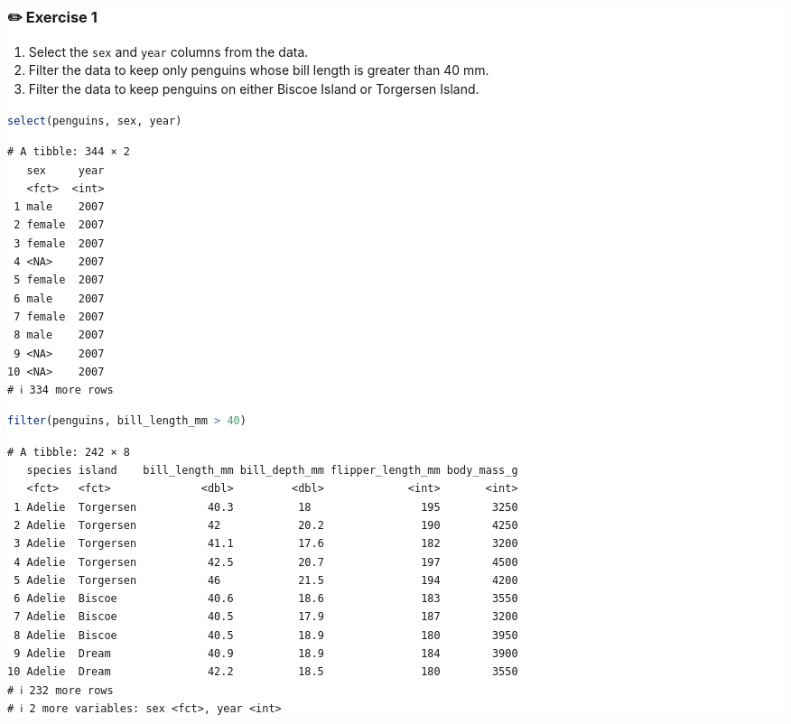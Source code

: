 ### ✏️ Exercise 1

1.  Select the `sex` and `year` columns from the data.
2.  Filter the data to keep only penguins whose bill length is greater
    than 40 mm.
3.  Filter the data to keep penguins on either Biscoe Island or
    Torgersen Island.

``` r
select(penguins, sex, year)
```

    # A tibble: 344 × 2
       sex     year
       <fct>  <int>
     1 male    2007
     2 female  2007
     3 female  2007
     4 <NA>    2007
     5 female  2007
     6 male    2007
     7 female  2007
     8 male    2007
     9 <NA>    2007
    10 <NA>    2007
    # ℹ 334 more rows

``` r
filter(penguins, bill_length_mm > 40)
```

    # A tibble: 242 × 8
       species island    bill_length_mm bill_depth_mm flipper_length_mm body_mass_g
       <fct>   <fct>              <dbl>         <dbl>             <int>       <int>
     1 Adelie  Torgersen           40.3          18                 195        3250
     2 Adelie  Torgersen           42            20.2               190        4250
     3 Adelie  Torgersen           41.1          17.6               182        3200
     4 Adelie  Torgersen           42.5          20.7               197        4500
     5 Adelie  Torgersen           46            21.5               194        4200
     6 Adelie  Biscoe              40.6          18.6               183        3550
     7 Adelie  Biscoe              40.5          17.9               187        3200
     8 Adelie  Biscoe              40.5          18.9               180        3950
     9 Adelie  Dream               40.9          18.9               184        3900
    10 Adelie  Dream               42.2          18.5               180        3550
    # ℹ 232 more rows
    # ℹ 2 more variables: sex <fct>, year <int>
